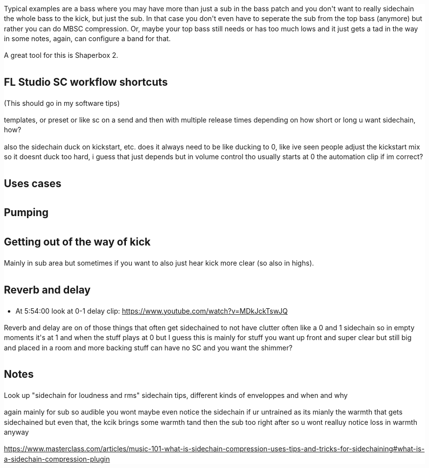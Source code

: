 Typical examples are a bass where you may have more than just a sub in the bass patch and you don't want to really sidechain the whole bass to the kick, but just the sub. In that case you don't even have to seperate the sub from the top bass (anymore) but rather you can do MBSC compression. Or, maybe your top bass still needs or has too much lows and it just gets a tad in the way in some notes, again, can configure a band for that.

A great tool for this is Shaperbox 2.

## FL Studio SC workflow shortcuts
(This should go in my software tips)

templates, or preset or like sc on a send and then with multiple release times depending on how short or long u want sidechain, how?

also the sidechain duck on kickstart, etc. does it always need to be like ducking to 0, like ive seen people adjust the kickstart mix so it doesnt duck too hard, i guess that just depends but in volume control tho usually starts at 0 the automation clip if im correct?

## Uses cases
## Pumping

## Getting out of the way of kick
Mainly in sub area but sometimes if you want to also just hear kick more clear (so also in highs).

## Reverb and delay
- At 5:54:00 look at 0-1 delay clip: https://www.youtube.com/watch?v=MDkJckTswJQ

Reverb and delay are on of those things that often get sidechained to not have clutter often like a 0 and 1 sidechain so in empty moments it's at 1 and when the stuff plays at 0 but I guess this is mainly for stuff you want up front and super clear but still big and placed in a room and more backing stuff can have no SC and you want the shimmer?

## Notes
Look up "sidechain for loudness and rms"
sidechain tips, different kinds of enveloppes and when and why

again mainly for sub so audible you wont maybe even notice the sidechain if ur untrained as its mianly the warmth that gets sidechained but even that, the kcik brings some warmth tand then the sub too right after so u wont realluy notice loss in warmth anyway

https://www.masterclass.com/articles/music-101-what-is-sidechain-compression-uses-tips-and-tricks-for-sidechaining#what-is-a-sidechain-compression-plugin

